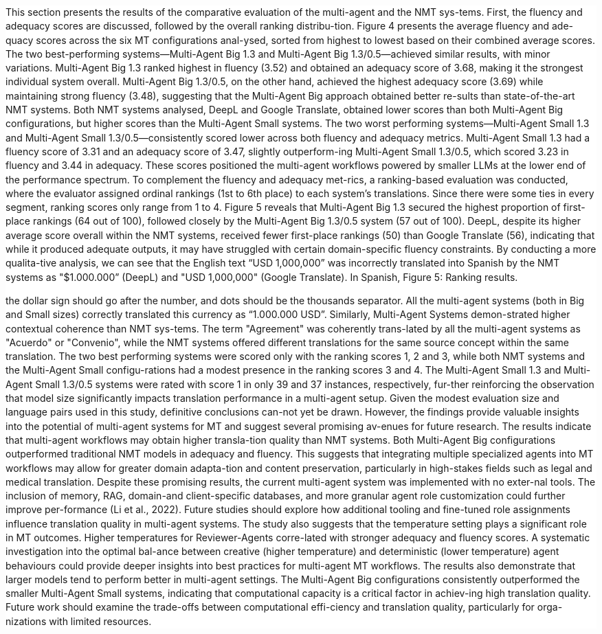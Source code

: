 This section presents the results of the comparative evaluation of the multi-agent and the NMT sys-tems. First, the fluency and adequacy scores are discussed, followed by the overall ranking distribu-tion. Figure 4 presents the average fluency and ade-quacy scores across the six MT configurations anal-ysed, sorted from highest to lowest based on their combined average scores. The two best-performing systems—Multi-Agent Big 1.3 and Multi-Agent Big 1.3/0.5—achieved similar results, with minor variations. Multi-Agent Big 1.3 ranked highest in fluency (3.52) and obtained an adequacy score of 3.68, making it the strongest individual system overall. Multi-Agent Big 1.3/0.5, on the other hand, achieved the highest adequacy score (3.69) while maintaining strong fluency (3.48), suggesting that the Multi-Agent Big approach obtained better re-sults than state-of-the-art NMT systems. Both NMT systems analysed, DeepL and Google Translate, obtained lower scores than both Multi-Agent Big configurations, but higher scores than the Multi-Agent Small systems. The two worst performing systems—Multi-Agent Small 1.3 and Multi-Agent Small 1.3/0.5—consistently scored lower across both fluency and adequacy metrics. Multi-Agent Small 1.3 had a fluency score of 3.31 and an adequacy score of 3.47, slightly outperform-ing Multi-Agent Small 1.3/0.5, which scored 3.23 in fluency and 3.44 in adequacy. These scores positioned the multi-agent workflows powered by smaller LLMs at the lower end of the performance spectrum. To complement the fluency and adequacy met-rics, a ranking-based evaluation was conducted, where the evaluator assigned ordinal rankings (1st to 6th place) to each system’s translations. Since there were some ties in every segment, ranking scores only range from 1 to 4. Figure 5 reveals that Multi-Agent Big 1.3 secured the highest proportion of first-place rankings (64 out of 100), followed closely by the Multi-Agent Big 1.3/0.5 system (57 out of 100). DeepL, despite its higher average score overall within the NMT systems, received fewer first-place rankings (50) than Google Translate (56), indicating that while it produced adequate outputs, it may have struggled with certain domain-specific fluency constraints. By conducting a more qualita-tive analysis, we can see that the English text “USD 1,000,000” was incorrectly translated into Spanish by the NMT systems as "$1.000.000” (DeepL) and "USD 1,000,000" (Google Translate). In Spanish, Figure 5: Ranking results. 

the dollar sign should go after the number, and dots should be the thousands separator. All the multi-agent systems (both in Big and Small sizes) correctly translated this currency as “1.000.000 USD”. Similarly, Multi-Agent Systems demon-strated higher contextual coherence than NMT sys-tems. The term "Agreement" was coherently trans-lated by all the multi-agent systems as "Acuerdo" or "Convenio", while the NMT systems offered different translations for the same source concept within the same translation. The two best performing systems were scored only with the ranking scores 1, 2 and 3, while both NMT systems and the Multi-Agent Small configu-rations had a modest presence in the ranking scores 3 and 4. The Multi-Agent Small 1.3 and Multi-Agent Small 1.3/0.5 systems were rated with score 1 in only 39 and 37 instances, respectively, fur-ther reinforcing the observation that model size significantly impacts translation performance in a multi-agent setup. Given the modest evaluation size and language pairs used in this study, definitive conclusions can-not yet be drawn. However, the findings provide valuable insights into the potential of multi-agent systems for MT and suggest several promising av-enues for future research. The results indicate that multi-agent workflows may obtain higher transla-tion quality than NMT systems. Both Multi-Agent Big configurations outperformed traditional NMT models in adequacy and fluency. This suggests that integrating multiple specialized agents into MT workflows may allow for greater domain adapta-tion and content preservation, particularly in high-stakes fields such as legal and medical translation. Despite these promising results, the current multi-agent system was implemented with no exter-nal tools. The inclusion of memory, RAG, domain-and client-specific databases, and more granular agent role customization could further improve per-formance (Li et al., 2022). Future studies should explore how additional tooling and fine-tuned role assignments influence translation quality in multi-agent systems. The study also suggests that the temperature setting plays a significant role in MT outcomes. Higher temperatures for Reviewer-Agents corre-lated with stronger adequacy and fluency scores. A systematic investigation into the optimal bal-ance between creative (higher temperature) and deterministic (lower temperature) agent behaviours could provide deeper insights into best practices for multi-agent MT workflows. The results also demonstrate that larger models tend to perform better in multi-agent settings. The Multi-Agent Big configurations consistently outperformed the smaller Multi-Agent Small systems, indicating that computational capacity is a critical factor in achiev-ing high translation quality. Future work should examine the trade-offs between computational effi-ciency and translation quality, particularly for orga-nizations with limited resources. 
